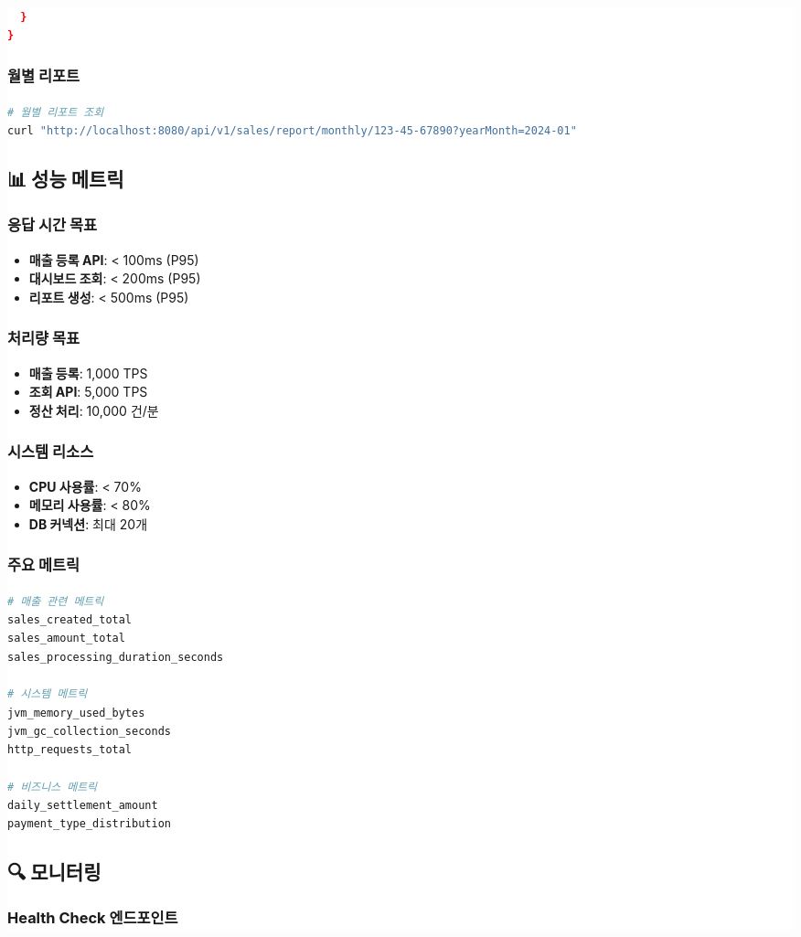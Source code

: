 ```json
  }
}
```

### 월별 리포트

```bash
# 월별 리포트 조회
curl "http://localhost:8080/api/v1/sales/report/monthly/123-45-67890?yearMonth=2024-01"
```

## 📊 성능 메트릭

### 응답 시간 목표
- **매출 등록 API**: < 100ms (P95)
- **대시보드 조회**: < 200ms (P95)
- **리포트 생성**: < 500ms (P95)

### 처리량 목표
- **매출 등록**: 1,000 TPS
- **조회 API**: 5,000 TPS
- **정산 처리**: 10,000 건/분

### 시스템 리소스
- **CPU 사용률**: < 70%
- **메모리 사용률**: < 80%
- **DB 커넥션**: 최대 20개

### 주요 메트릭

```bash
# 매출 관련 메트릭
sales_created_total
sales_amount_total
sales_processing_duration_seconds

# 시스템 메트릭
jvm_memory_used_bytes
jvm_gc_collection_seconds
http_requests_total

# 비즈니스 메트릭
daily_settlement_amount
payment_type_distribution
```

## 🔍 모니터링

### Health Check 엔드포인트
